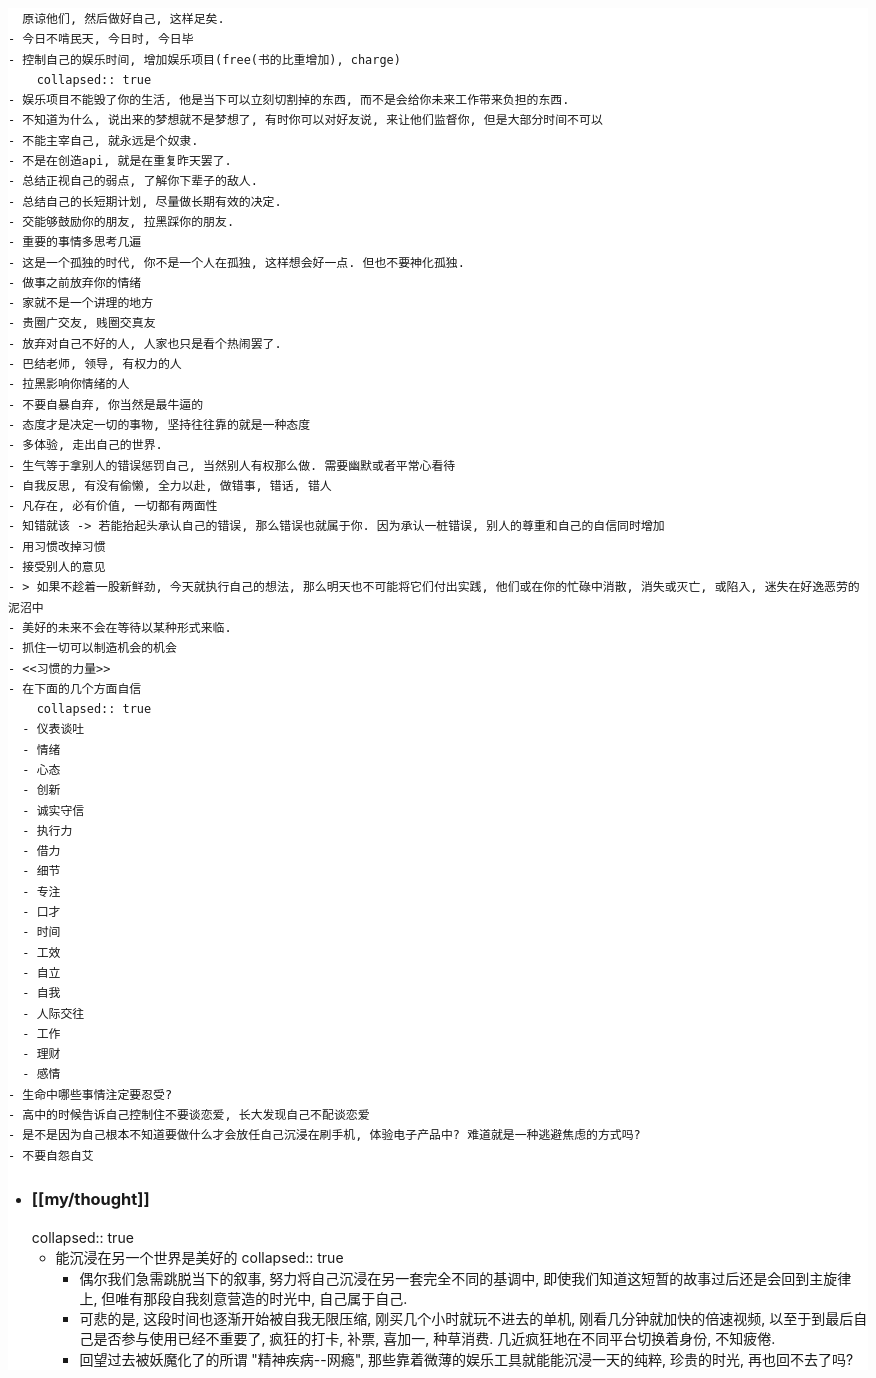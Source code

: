       原谅他们, 然后做好自己, 这样足矣.
    - 今日不啃民天, 今日时, 今日毕
    - 控制自己的娱乐时间, 增加娱乐项目(free(书的比重增加), charge)
        collapsed:: true
    - 娱乐项目不能毁了你的生活, 他是当下可以立刻切割掉的东西, 而不是会给你未来工作带来负担的东西.
    - 不知道为什么, 说出来的梦想就不是梦想了, 有时你可以对好友说, 来让他们监督你, 但是大部分时间不可以
    - 不能主宰自己, 就永远是个奴隶.
    - 不是在创造api, 就是在重复昨天罢了.
    - 总结正视自己的弱点, 了解你下辈子的敌人.
    - 总结自己的长短期计划, 尽量做长期有效的决定.
    - 交能够鼓励你的朋友, 拉黑踩你的朋友.
    - 重要的事情多思考几遍
    - 这是一个孤独的时代, 你不是一个人在孤独, 这样想会好一点. 但也不要神化孤独.
    - 做事之前放弃你的情绪
    - 家就不是一个讲理的地方
    - 贵圈广交友, 贱圈交真友
    - 放弃对自己不好的人, 人家也只是看个热闹罢了.
    - 巴结老师, 领导, 有权力的人
    - 拉黑影响你情绪的人
    - 不要自暴自弃, 你当然是最牛逼的
    - 态度才是决定一切的事物, 坚持往往靠的就是一种态度
    - 多体验, 走出自己的世界.
    - 生气等于拿别人的错误惩罚自己, 当然别人有权那么做. 需要幽默或者平常心看待
    - 自我反思, 有没有偷懒, 全力以赴, 做错事, 错话, 错人
    - 凡存在, 必有价值, 一切都有两面性
    - 知错就该 -> 若能抬起头承认自己的错误, 那么错误也就属于你. 因为承认一桩错误, 别人的尊重和自己的自信同时增加
    - 用习惯改掉习惯
    - 接受别人的意见
    - > 如果不趁着一股新鲜劲, 今天就执行自己的想法, 那么明天也不可能将它们付出实践, 他们或在你的忙碌中消散, 消失或灭亡, 或陷入, 迷失在好逸恶劳的泥沼中
    - 美好的未来不会在等待以某种形式来临.
    - 抓住一切可以制造机会的机会
    - <<习惯的力量>>
    - 在下面的几个方面自信
        collapsed:: true
      - 仪表谈吐
      - 情绪
      - 心态
      - 创新
      - 诚实守信
      - 执行力
      - 借力
      - 细节
      - 专注
      - 口才
      - 时间
      - 工效
      - 自立
      - 自我
      - 人际交往
      - 工作
      - 理财
      - 感情
    - 生命中哪些事情注定要忍受?
    - 高中的时候告诉自己控制住不要谈恋爱, 长大发现自己不配谈恋爱
    - 是不是因为自己根本不知道要做什么才会放任自己沉浸在刷手机, 体验电子产品中? 难道就是一种逃避焦虑的方式吗?
    - 不要自怨自艾
  - ### [[my/thought]]
    collapsed:: true
    - 能沉浸在另一个世界是美好的
      collapsed:: true
      - 偶尔我们急需跳脱当下的叙事, 努力将自己沉浸在另一套完全不同的基调中, 即使我们知道这短暂的故事过后还是会回到主旋律上, 但唯有那段自我刻意营造的时光中, 自己属于自己.
      - 可悲的是, 这段时间也逐渐开始被自我无限压缩, 刚买几个小时就玩不进去的单机, 刚看几分钟就加快的倍速视频, 以至于到最后自己是否参与使用已经不重要了, 疯狂的打卡, 补票, 喜加一, 种草消费. 几近疯狂地在不同平台切换着身份, 不知疲倦.
      - 回望过去被妖魔化了的所谓 "精神疾病--网瘾", 那些靠着微薄的娱乐工具就能能沉浸一天的纯粹, 珍贵的时光, 再也回不去了吗?